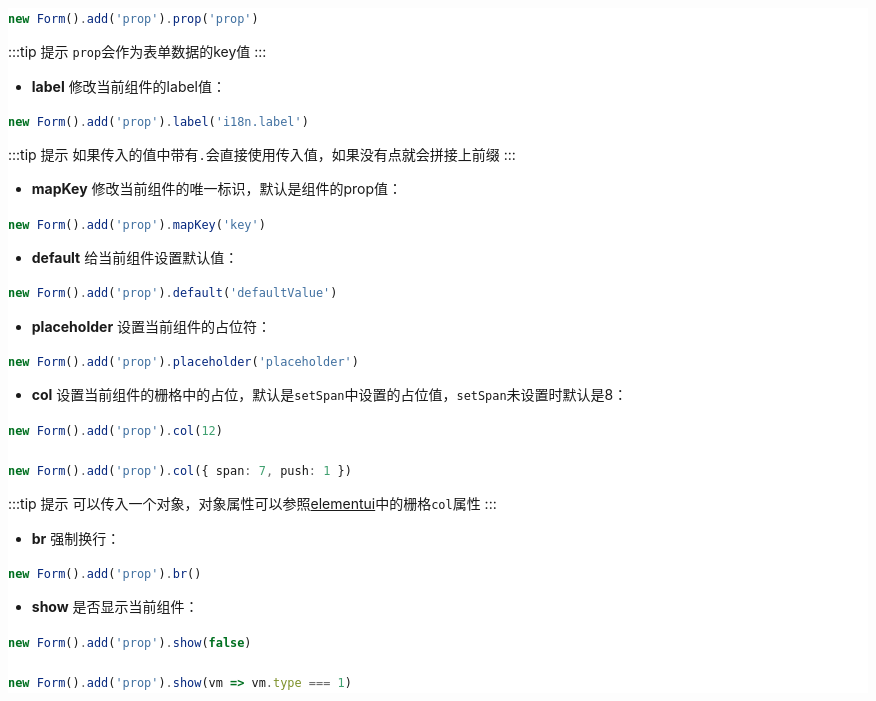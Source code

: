 ```ts
new Form().add('prop').prop('prop')
```

:::tip 提示
`prop`会作为表单数据的key值
:::

- **label** 修改当前组件的label值：

```ts
new Form().add('prop').label('i18n.label')
```

:::tip 提示
如果传入的值中带有`.`会直接使用传入值，如果没有点就会拼接上前缀
:::

- **mapKey** 修改当前组件的唯一标识，默认是组件的prop值：

```ts
new Form().add('prop').mapKey('key')
```

- **default** 给当前组件设置默认值：

```ts
new Form().add('prop').default('defaultValue')
```

- **placeholder** 设置当前组件的占位符：

```ts
new Form().add('prop').placeholder('placeholder')
```

- **col** 设置当前组件的栅格中的占位，默认是`setSpan`中设置的占位值，`setSpan`未设置时默认是8：

```ts
new Form().add('prop').col(12)

new Form().add('prop').col({ span: 7, push: 1 })
```

:::tip 提示
可以传入一个对象，对象属性可以参照[elementui](https://element.eleme.cn/#/zh-CN/component/layout#col-attributes)中的栅格`col`属性
:::

- **br** 强制换行：

```ts
new Form().add('prop').br()
```

- **show** 是否显示当前组件：

```ts
new Form().add('prop').show(false)

new Form().add('prop').show(vm => vm.type === 1)
```
